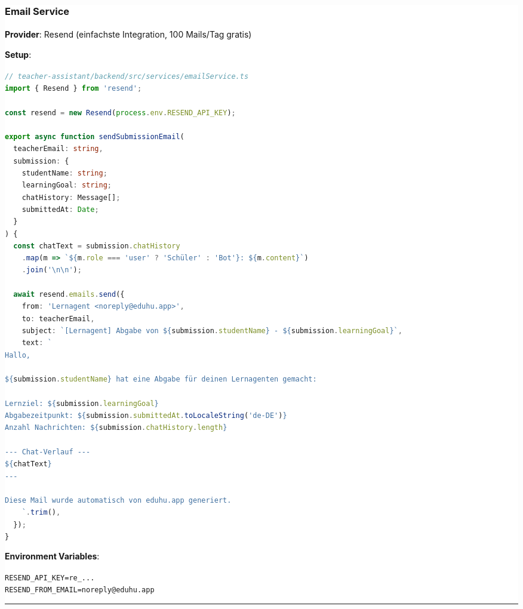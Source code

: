 ### Email Service

**Provider**: Resend (einfachste Integration, 100 Mails/Tag gratis)

**Setup**:
```typescript
// teacher-assistant/backend/src/services/emailService.ts
import { Resend } from 'resend';

const resend = new Resend(process.env.RESEND_API_KEY);

export async function sendSubmissionEmail(
  teacherEmail: string,
  submission: {
    studentName: string;
    learningGoal: string;
    chatHistory: Message[];
    submittedAt: Date;
  }
) {
  const chatText = submission.chatHistory
    .map(m => `${m.role === 'user' ? 'Schüler' : 'Bot'}: ${m.content}`)
    .join('\n\n');

  await resend.emails.send({
    from: 'Lernagent <noreply@eduhu.app>',
    to: teacherEmail,
    subject: `[Lernagent] Abgabe von ${submission.studentName} - ${submission.learningGoal}`,
    text: `
Hallo,

${submission.studentName} hat eine Abgabe für deinen Lernagenten gemacht:

Lernziel: ${submission.learningGoal}
Abgabezeitpunkt: ${submission.submittedAt.toLocaleString('de-DE')}
Anzahl Nachrichten: ${submission.chatHistory.length}

--- Chat-Verlauf ---
${chatText}
---

Diese Mail wurde automatisch von eduhu.app generiert.
    `.trim(),
  });
}
```

**Environment Variables**:
```env
RESEND_API_KEY=re_...
RESEND_FROM_EMAIL=noreply@eduhu.app
```

---